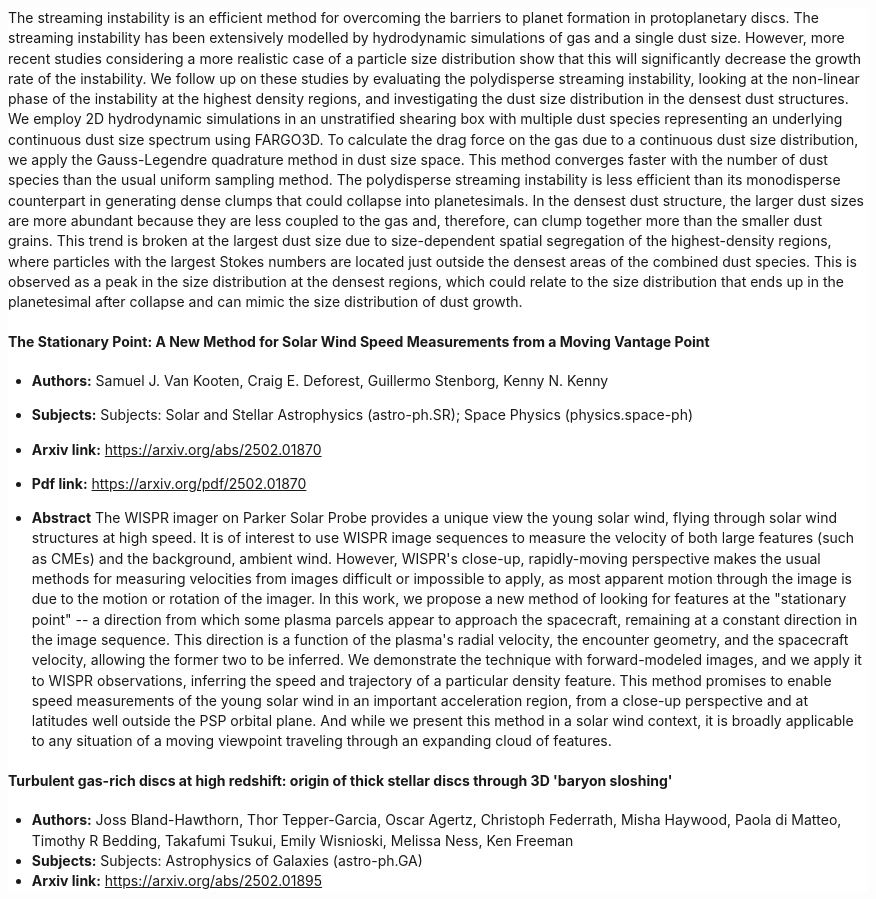  The streaming instability is an efficient method for overcoming the barriers to planet formation in protoplanetary discs. The streaming instability has been extensively modelled by hydrodynamic simulations of gas and a single dust size. However, more recent studies considering a more realistic case of a particle size distribution show that this will significantly decrease the growth rate of the instability. We follow up on these studies by evaluating the polydisperse streaming instability, looking at the non-linear phase of the instability at the highest density regions, and investigating the dust size distribution in the densest dust structures. We employ 2D hydrodynamic simulations in an unstratified shearing box with multiple dust species representing an underlying continuous dust size spectrum using FARGO3D. To calculate the drag force on the gas due to a continuous dust size distribution, we apply the Gauss-Legendre quadrature method in dust size space. This method converges faster with the number of dust species than the usual uniform sampling method. The polydisperse streaming instability is less efficient than its monodisperse counterpart in generating dense clumps that could collapse into planetesimals. In the densest dust structure, the larger dust sizes are more abundant because they are less coupled to the gas and, therefore, can clump together more than the smaller dust grains. This trend is broken at the largest dust size due to size-dependent spatial segregation of the highest-density regions, where particles with the largest Stokes numbers are located just outside the densest areas of the combined dust species. This is observed as a peak in the size distribution at the densest regions, which could relate to the size distribution that ends up in the planetesimal after collapse and can mimic the size distribution of dust growth.
#### The Stationary Point: A New Method for Solar Wind Speed Measurements from a Moving Vantage Point
 - **Authors:** Samuel J. Van Kooten, Craig E. Deforest, Guillermo Stenborg, Kenny N. Kenny
 - **Subjects:** Subjects:
Solar and Stellar Astrophysics (astro-ph.SR); Space Physics (physics.space-ph)
 - **Arxiv link:** https://arxiv.org/abs/2502.01870

 - **Pdf link:** https://arxiv.org/pdf/2502.01870

 - **Abstract**
 The WISPR imager on Parker Solar Probe provides a unique view the young solar wind, flying through solar wind structures at high speed. It is of interest to use WISPR image sequences to measure the velocity of both large features (such as CMEs) and the background, ambient wind. However, WISPR's close-up, rapidly-moving perspective makes the usual methods for measuring velocities from images difficult or impossible to apply, as most apparent motion through the image is due to the motion or rotation of the imager. In this work, we propose a new method of looking for features at the "stationary point" -- a direction from which some plasma parcels appear to approach the spacecraft, remaining at a constant direction in the image sequence. This direction is a function of the plasma's radial velocity, the encounter geometry, and the spacecraft velocity, allowing the former two to be inferred. We demonstrate the technique with forward-modeled images, and we apply it to WISPR observations, inferring the speed and trajectory of a particular density feature. This method promises to enable speed measurements of the young solar wind in an important acceleration region, from a close-up perspective and at latitudes well outside the PSP orbital plane. And while we present this method in a solar wind context, it is broadly applicable to any situation of a moving viewpoint traveling through an expanding cloud of features.
#### Turbulent gas-rich discs at high redshift: origin of thick stellar discs through 3D 'baryon sloshing'
 - **Authors:** Joss Bland-Hawthorn, Thor Tepper-Garcia, Oscar Agertz, Christoph Federrath, Misha Haywood, Paola di Matteo, Timothy R Bedding, Takafumi Tsukui, Emily Wisnioski, Melissa Ness, Ken Freeman
 - **Subjects:** Subjects:
Astrophysics of Galaxies (astro-ph.GA)
 - **Arxiv link:** https://arxiv.org/abs/2502.01895

